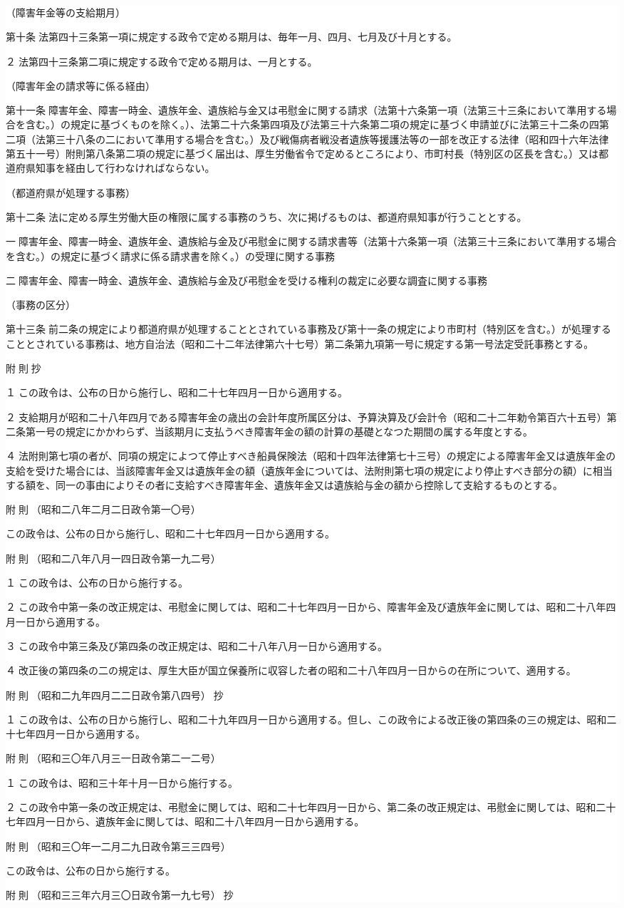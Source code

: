 （障害年金等の支給期月）

第十条 法第四十三条第一項に規定する政令で定める期月は、毎年一月、四月、七月及び十月とする。

２ 法第四十三条第二項に規定する政令で定める期月は、一月とする。

（障害年金の請求等に係る経由）

第十一条 障害年金、障害一時金、遺族年金、遺族給与金又は弔慰金に関する請求（法第十六条第一項（法第三十三条において準用する場合を含む。）の規定に基づくものを除く。）、法第二十六条第四項及び法第三十六条第二項の規定に基づく申請並びに法第三十二条の四第二項（法第三十八条の二において準用する場合を含む。）及び戦傷病者戦没者遺族等援護法等の一部を改正する法律（昭和四十六年法律第五十一号）附則第八条第二項の規定に基づく届出は、厚生労働省令で定めるところにより、市町村長（特別区の区長を含む。）又は都道府県知事を経由して行わなければならない。

（都道府県が処理する事務）

第十二条 法に定める厚生労働大臣の権限に属する事務のうち、次に掲げるものは、都道府県知事が行うこととする。

一 障害年金、障害一時金、遺族年金、遺族給与金及び弔慰金に関する請求書等（法第十六条第一項（法第三十三条において準用する場合を含む。）の規定に基づく請求に係る請求書を除く。）の受理に関する事務

二 障害年金、障害一時金、遺族年金、遺族給与金及び弔慰金を受ける権利の裁定に必要な調査に関する事務

（事務の区分）

第十三条 前二条の規定により都道府県が処理することとされている事務及び第十一条の規定により市町村（特別区を含む。）が処理することとされている事務は、地方自治法（昭和二十二年法律第六十七号）第二条第九項第一号に規定する第一号法定受託事務とする。

附 則 抄

１ この政令は、公布の日から施行し、昭和二十七年四月一日から適用する。

２ 支給期月が昭和二十八年四月である障害年金の歳出の会計年度所属区分は、予算決算及び会計令（昭和二十二年勅令第百六十五号）第二条第一号の規定にかかわらず、当該期月に支払うべき障害年金の額の計算の基礎となつた期間の属する年度とする。

４ 法附則第七項の者が、同項の規定によつて停止すべき船員保険法（昭和十四年法律第七十三号）の規定による障害年金又は遺族年金の支給を受けた場合には、当該障害年金又は遺族年金の額（遺族年金については、法附則第七項の規定により停止すべき部分の額）に相当する額を、同一の事由によりその者に支給すべき障害年金、遺族年金又は遺族給与金の額から控除して支給するものとする。

附 則 （昭和二八年二月二日政令第一〇号）

この政令は、公布の日から施行し、昭和二十七年四月一日から適用する。

附 則 （昭和二八年八月一四日政令第一九二号）

１ この政令は、公布の日から施行する。

２ この政令中第一条の改正規定は、弔慰金に関しては、昭和二十七年四月一日から、障害年金及び遺族年金に関しては、昭和二十八年四月一日から適用する。

３ この政令中第三条及び第四条の改正規定は、昭和二十八年八月一日から適用する。

４ 改正後の第四条の二の規定は、厚生大臣が国立保養所に収容した者の昭和二十八年四月一日からの在所について、適用する。

附 則 （昭和二九年四月二二日政令第八四号） 抄

１ この政令は、公布の日から施行し、昭和二十九年四月一日から適用する。但し、この政令による改正後の第四条の三の規定は、昭和二十七年四月一日から適用する。

附 則 （昭和三〇年八月三一日政令第二一二号）

１ この政令は、昭和三十年十月一日から施行する。

２ この政令中第一条の改正規定は、弔慰金に関しては、昭和二十七年四月一日から、第二条の改正規定は、弔慰金に関しては、昭和二十七年四月一日から、遺族年金に関しては、昭和二十八年四月一日から適用する。

附 則 （昭和三〇年一二月二九日政令第三三四号）

この政令は、公布の日から施行する。

附 則 （昭和三三年六月三〇日政令第一九七号） 抄

